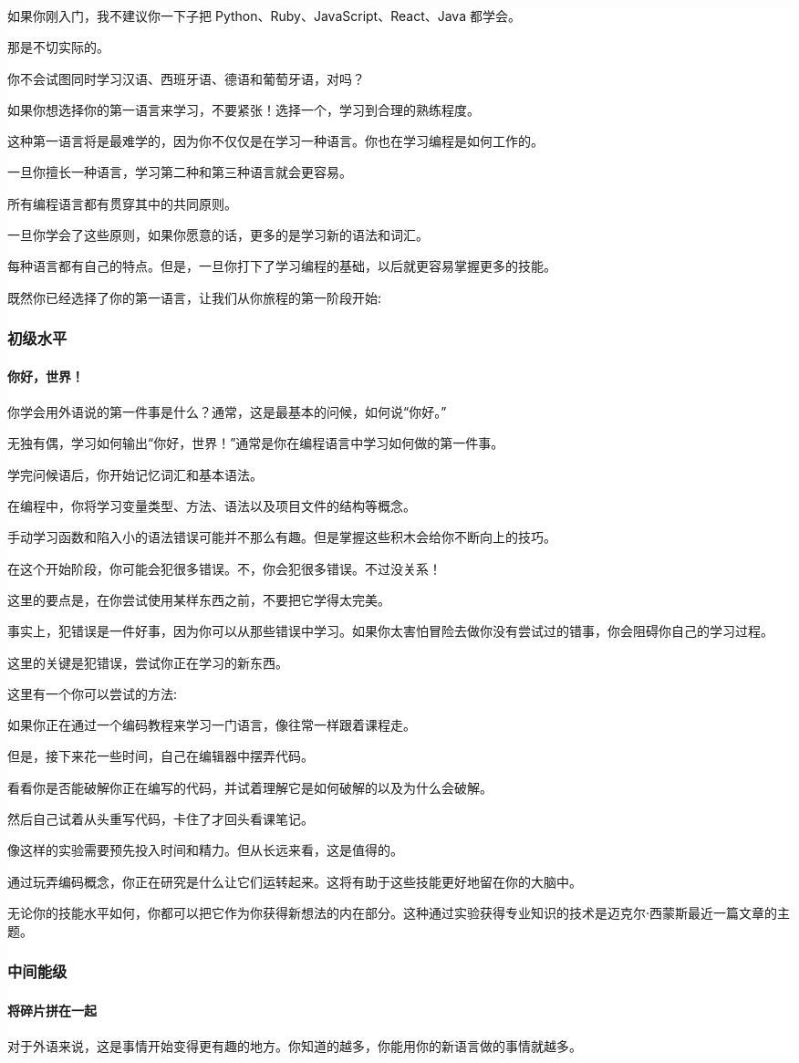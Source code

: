 如果你刚入门，我不建议你一下子把 Python、Ruby、JavaScript、React、Java 都学会。

那是不切实际的。

你不会试图同时学习汉语、西班牙语、德语和葡萄牙语，对吗？

如果你想选择你的第一语言来学习，不要紧张！选择一个，学习到合理的熟练程度。

这种第一语言将是最难学的，因为你不仅仅是在学习一种语言。你也在学习编程是如何工作的。

一旦你擅长一种语言，学习第二种和第三种语言就会更容易。

所有编程语言都有贯穿其中的共同原则。

一旦你学会了这些原则，如果你愿意的话，更多的是学习新的语法和词汇。

每种语言都有自己的特点。但是，一旦你打下了学习编程的基础，以后就更容易掌握更多的技能。

既然你已经选择了你的第一语言，让我们从你旅程的第一阶段开始:

### 初级水平

#### 你好，世界！

你学会用外语说的第一件事是什么？通常，这是最基本的问候，如何说“你好。”

无独有偶，学习如何输出“你好，世界！”通常是你在编程语言中学习如何做的第一件事。

学完问候语后，你开始记忆词汇和基本语法。

在编程中，你将学习变量类型、方法、语法以及项目文件的结构等概念。

手动学习函数和陷入小的语法错误可能并不那么有趣。但是掌握这些积木会给你不断向上的技巧。

在这个开始阶段，你可能会犯很多错误。不，你会犯很多错误。不过没关系！

这里的要点是，在你尝试使用某样东西之前，不要把它学得太完美。

事实上，犯错误是一件好事，因为你可以从那些错误中学习。如果你太害怕冒险去做你没有尝试过的错事，你会阻碍你自己的学习过程。

这里的关键是犯错误，尝试你正在学习的新东西。

这里有一个你可以尝试的方法:

如果你正在通过一个编码教程来学习一门语言，像往常一样跟着课程走。

但是，接下来花一些时间，自己在编辑器中摆弄代码。

看看你是否能破解你正在编写的代码，并试着理解它是如何破解的以及为什么会破解。

然后自己试着从头重写代码，卡住了才回头看课笔记。

像这样的实验需要预先投入时间和精力。但从长远来看，这是值得的。

通过玩弄编码概念，你正在研究是什么让它们运转起来。这将有助于这些技能更好地留在你的大脑中。

无论你的技能水平如何，你都可以把它作为你获得新想法的内在部分。这种通过实验获得专业知识的技术是迈克尔·西蒙斯最近一篇文章的主题。

### 中间能级

#### 将碎片拼在一起

对于外语来说，这是事情开始变得更有趣的地方。你知道的越多，你能用你的新语言做的事情就越多。
